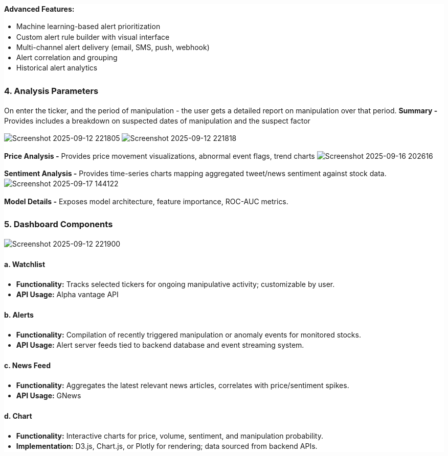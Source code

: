 **Advanced Features:**

- Machine learning-based alert prioritization
- Custom alert rule builder with visual interface
- Multi-channel alert delivery (email, SMS, push, webhook)
- Alert correlation and grouping
- Historical alert analytics

### 4. **Analysis Parameters**

On enter the ticker, and the period of manipulation - the user gets a detailed report on manipulation over that period.
**Summary -** Provides includes a breakdown on suspected dates of manipulation and the suspect factor


<img width="1919" height="913" alt="Screenshot 2025-09-12 221805" src="https://github.com/user-attachments/assets/b7e2c587-b51d-40bc-b650-6ac1c4f02b18" />  
<img width="1912" height="925" alt="Screenshot 2025-09-12 221818" src="https://github.com/user-attachments/assets/a888f523-bc62-4a88-b1bf-d0e55f057d70" />  

**Price Analysis -** Provides price movement visualizations, abnormal event flags, trend charts
<img width="1520" height="727" alt="Screenshot 2025-09-16 202616" src="https://github.com/user-attachments/assets/1a6efa7f-8087-402d-b121-37c96ad3afbf" />

**Sentiment Analysis -** Provides time-series charts mapping aggregated tweet/news sentiment against stock data.
<img width="1531" height="735" alt="Screenshot 2025-09-17 144122" src="https://github.com/user-attachments/assets/dbe6c2da-e239-4153-82a2-d64aab36c1fe" />


**Model Details -** Exposes model architecture, feature importance, ROC-AUC metrics.

### 5. Dashboard Components
<img width="1908" height="895" alt="Screenshot 2025-09-12 221900" src="https://github.com/user-attachments/assets/9284513d-5bf8-458c-8eae-ff366dffcb9e" />  

#### a. Watchlist

- **Functionality:** Tracks selected tickers for ongoing manipulative activity; customizable by user.
- **API Usage:** Alpha vantage API

#### b. Alerts

- **Functionality:** Compilation of recently triggered manipulation or anomaly events for monitored stocks.
- **API Usage:** Alert server feeds tied to backend database and event streaming system.

#### c. News Feed

- **Functionality:** Aggregates the latest relevant news articles, correlates with price/sentiment spikes.
- **API Usage:** GNews

#### d. Chart

- **Functionality:** Interactive charts for price, volume, sentiment, and manipulation probability.
- **Implementation:** D3.js, Chart.js, or Plotly for rendering; data sourced from backend APIs.

